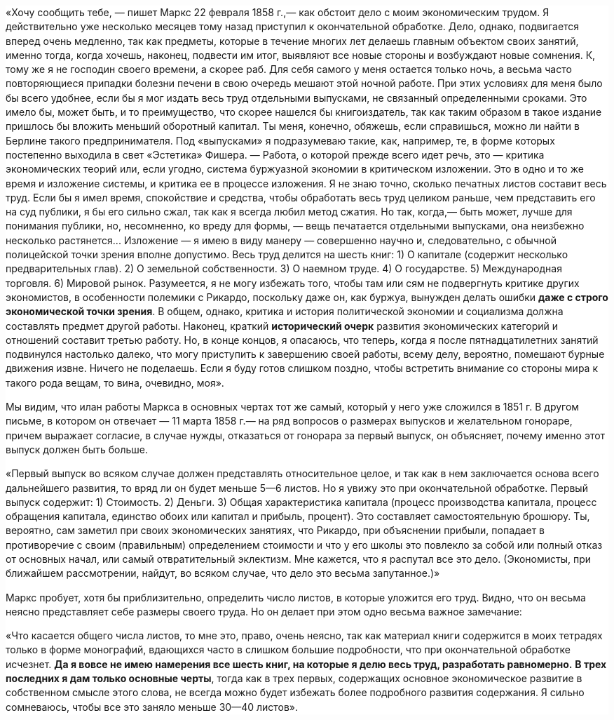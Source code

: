 «Хочу сообщить тебе, — пишет Маркс 22 февраля 1858 г.,— как обстоит дело с моим экономическим трудом. Я действительно уже несколько месяцев тому назад приступил к окончательной обработке. Дело, однако, подвигается вперед очень медленно, так как предметы, которые в течение многих лет делаешь главным объектом своих занятий, именно тогда, когда хочешь, наконец, подвести им итог, выявляют все новые стороны и возбуждают новые сомнения. К, тому же я не господин своего времени, а скорее раб. Для себя самого у меня остается только ночь, а весьма часто повторяющиеся припадки болезни печени в свою очередь мешают этой ночной работе. При этих условиях для меня было бы всего удобнее, если бы я мог издать весь труд отдельными выпусками, не связанный определенными сроками. Это имело бы, может быть, и то преимущество, что скорее нашелся бы книгоиздатель, так как таким образом в такое издание пришлось бы вложить меньший оборотный капитал. Ты меня, конечно, обяжешь, если справишься, можно ли найти в Берлине такого предпринимателя. Под «выпусками» я подразумеваю такие, как, например, те, в форме которых постепенно выходила в свет «Эстетика» Фишера. — Работа, о которой прежде всего идет речь, это — критика экономических теорий или, если угодно, система буржуазной экономии в критическом изложении. Это в одно и то же время и изложение системы, и критика ее в процессе изложения. Я не знаю точно, сколько печатных листов составит весь труд. Если бы я имел время, спокойствие и средства, чтобы обработать весь труд целиком раньше, чем представить его на суд публики, я бы его сильно сжал, так как я всегда любил метод сжатия. Но так, когда,— быть может, лучше для понимания публики, но, несомненно, ко вреду для формы, — вещь печатается отдельными выпусками, она неизбежно несколько растянется... Изложение — я имею в виду манеру — совершенно научно и, следовательно, с обычной полицейской точки зрения вполне допустимо. Весь труд делится на шесть книг: 1) О капитале (содержит несколько предварительных глав). 2) О земельной собственности. 3) О наемном труде. 4) О государстве. 5) Международная торговля. 6) Мировой рынок. Разумеется, я не могу избежать того, чтобы там или сям не подвергнуть критике других экономистов, в особенности полемики с Рикардо, поскольку даже он, как буржуа, вынужден делать ошибки **даже с строго экономической точки зрения**. В общем, однако, критика и история политической экономии и социализма должна составлять предмет другой работы. Наконец, краткий **исторический очерк** развития экономических категорий и отношений составит третью работу. Но, в конце концов, я опасаюсь, что теперь, когда я после пятнадцатилетних занятий подвинулся настолько далеко, что могу приступить к завершению своей работы, всему делу, вероятно, помешают бурные движения извне. Ничего не поделаешь. Если я буду готов слишком поздно, чтобы встретить внимание со стороны мира к такого рода вещам, то вина, очевидно, моя».

Мы видим, что илан работы Маркса в основных чертах тот же самый, который у него уже сложился в 1851 г. В другом письме, в котором он отвечает — 11 марта 1858 г.— на ряд вопросов о размерах выпусков и желательном гонораре, причем выражает согласие, в случае нужды, отказаться от гонорара за первый выпуск, он объясняет, почему именно этот выпуск должен быть больше.

«Первый выпуск во всяком случае должен представлять относительное целое, и так как в нем заключается основа всего дальнейшего развития, то вряд ли он будет меньше 5—6 листов. Но я увижу это при окончательной обработке. Первый выпуск содержит: 1) Стоимость. 2) Деньги. 3) Общая характеристика капитала (процесс производства капитала, процесс обращения капитала, единство обоих или капитал и прибыль, процент). Это составляет самостоятельную брошюру. Ты, вероятно, сам заметил при своих экономических занятиях, что Рикардо, при объяснении прибыли, попадает в противоречие с своим (правильным) определением стоимости и что у его школы это повлекло за собой или полный отказ от основных начал, или самый отвратительный эклектизм. Мне кажется, что я распутал все это дело. (Экономисты, при ближайшем рассмотрении, найдут, во всяком случае, что дело это весьма запутанное.)»

Маркс пробует, хотя бы приблизительно, определить число листов, в которые уложится его труд. Видно, что он весьма неясно представляет себе размеры своего труда. Но он делает при этом одно весьма важное замечание:

«Что касается общего числа листов, то мне это, право, очень неясно, так как материал книги содержится в моих тетрадях только в форме монографий, вдающихся часто в слишком большие подробности, что при окончательной обработке исчезнет. **Да я вовсе не имею намерения все шесть книг, на которые я делю весь труд, разработать равномерно.** **В трех последних я дам только основные черты**, тогда как в трех первых, содержащих основное экономическое развитие в собственном смысле этого слова, не всегда можно будет избежать более подробного развития содержания. Я сильно сомневаюсь, чтобы все это заняло меньше 30—40 листов».
